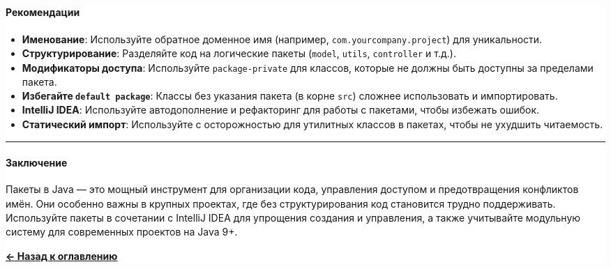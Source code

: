 
#### Рекомендации
- **Именование**: Используйте обратное доменное имя (например, `com.yourcompany.project`) для уникальности.
- **Структурирование**: Разделяйте код на логические пакеты (`model`, `utils`, `controller` и т.д.).
- **Модификаторы доступа**: Используйте `package-private` для классов, которые не должны быть доступны за пределами пакета.
- **Избегайте `default package`**: Классы без указания пакета (в корне `src`) сложнее использовать и импортировать.
- **IntelliJ IDEA**: Используйте автодополнение и рефакторинг для работы с пакетами, чтобы избежать ошибок.
- **Статический импорт**: Используйте с осторожностью для утилитных классов в пакетах, чтобы не ухудшить читаемость.

---

#### Заключение
Пакеты в Java — это мощный инструмент для организации кода, управления доступом и предотвращения конфликтов имён. Они особенно важны в крупных проектах, где без структурирования код становится трудно поддерживать. Используйте пакеты в сочетании с IntelliJ IDEA для упрощения создания и управления, а также учитывайте модульную систему для современных проектов на Java 9+.

[**&#x2190; Назад к оглавлению**](README.md)